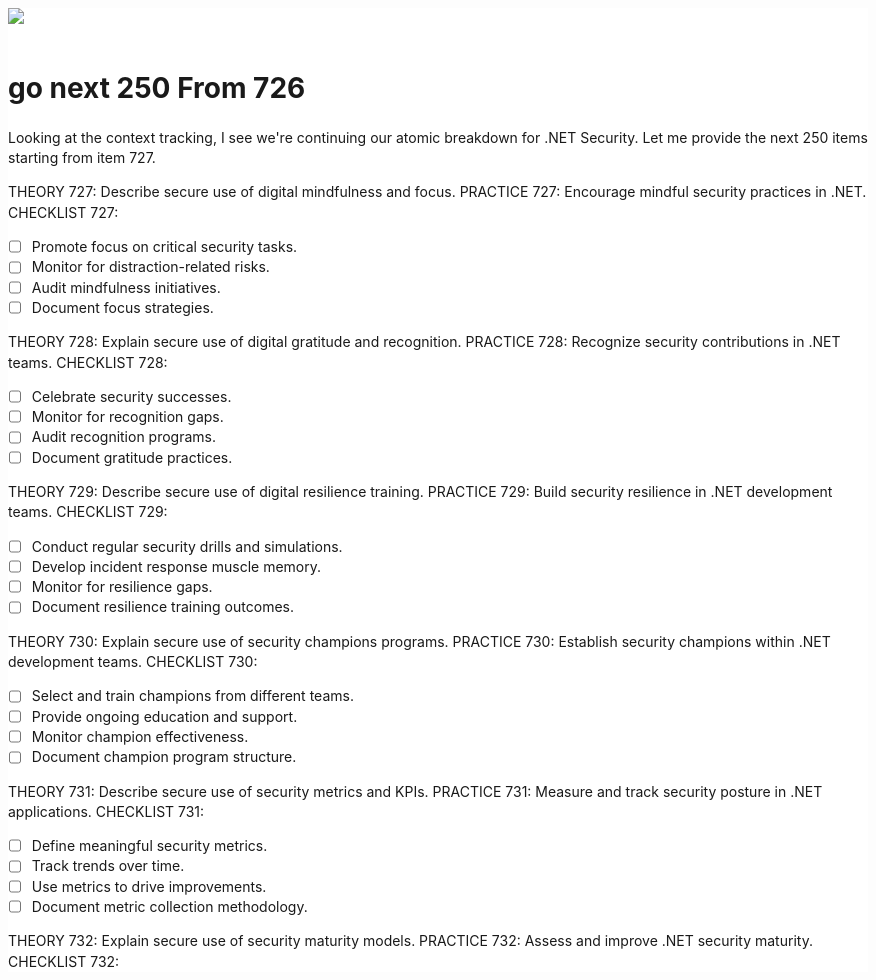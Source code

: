 <img src="https://r2cdn.perplexity.ai/pplx-full-logo-primary-dark%402x.png" class="logo" width="120"/>

# go next 250 From 726

Looking at the context tracking, I see we're continuing our atomic breakdown for .NET Security. Let me provide the next 250 items starting from item 727.

THEORY 727: Describe secure use of digital mindfulness and focus.
PRACTICE 727: Encourage mindful security practices in .NET.
CHECKLIST 727:

- [ ] Promote focus on critical security tasks.
- [ ] Monitor for distraction-related risks.
- [ ] Audit mindfulness initiatives.
- [ ] Document focus strategies.

THEORY 728: Explain secure use of digital gratitude and recognition.
PRACTICE 728: Recognize security contributions in .NET teams.
CHECKLIST 728:

- [ ] Celebrate security successes.
- [ ] Monitor for recognition gaps.
- [ ] Audit recognition programs.
- [ ] Document gratitude practices.

THEORY 729: Describe secure use of digital resilience training.
PRACTICE 729: Build security resilience in .NET development teams.
CHECKLIST 729:

- [ ] Conduct regular security drills and simulations.
- [ ] Develop incident response muscle memory.
- [ ] Monitor for resilience gaps.
- [ ] Document resilience training outcomes.

THEORY 730: Explain secure use of security champions programs.
PRACTICE 730: Establish security champions within .NET development teams.
CHECKLIST 730:

- [ ] Select and train champions from different teams.
- [ ] Provide ongoing education and support.
- [ ] Monitor champion effectiveness.
- [ ] Document champion program structure.

THEORY 731: Describe secure use of security metrics and KPIs.
PRACTICE 731: Measure and track security posture in .NET applications.
CHECKLIST 731:

- [ ] Define meaningful security metrics.
- [ ] Track trends over time.
- [ ] Use metrics to drive improvements.
- [ ] Document metric collection methodology.

THEORY 732: Explain secure use of security maturity models.
PRACTICE 732: Assess and improve .NET security maturity.
CHECKLIST 732:


[^1]: https://en.wikipedia.org/wiki/Paris
[^2]: https://en.wikipedia.org/wiki/List_of_capitals_of_France
[^3]: https://home.adelphi.edu/~ca19535/page 4.html
[^4]: https://www.coe.int/en/web/interculturalcities/paris
[^5]: https://www.britannica.com/place/Paris
[^6]: https://www.britannica.com/place/France
[^7]: https://www.tn-physio.at/faq/what-is-the-capital-of-france%3F
[^8]: https://multimedia.europarl.europa.eu/en/video/infoclip-european-union-capitals-paris-france_I199003
[^9]: https://www.vocabulary.com/dictionary/capital of France